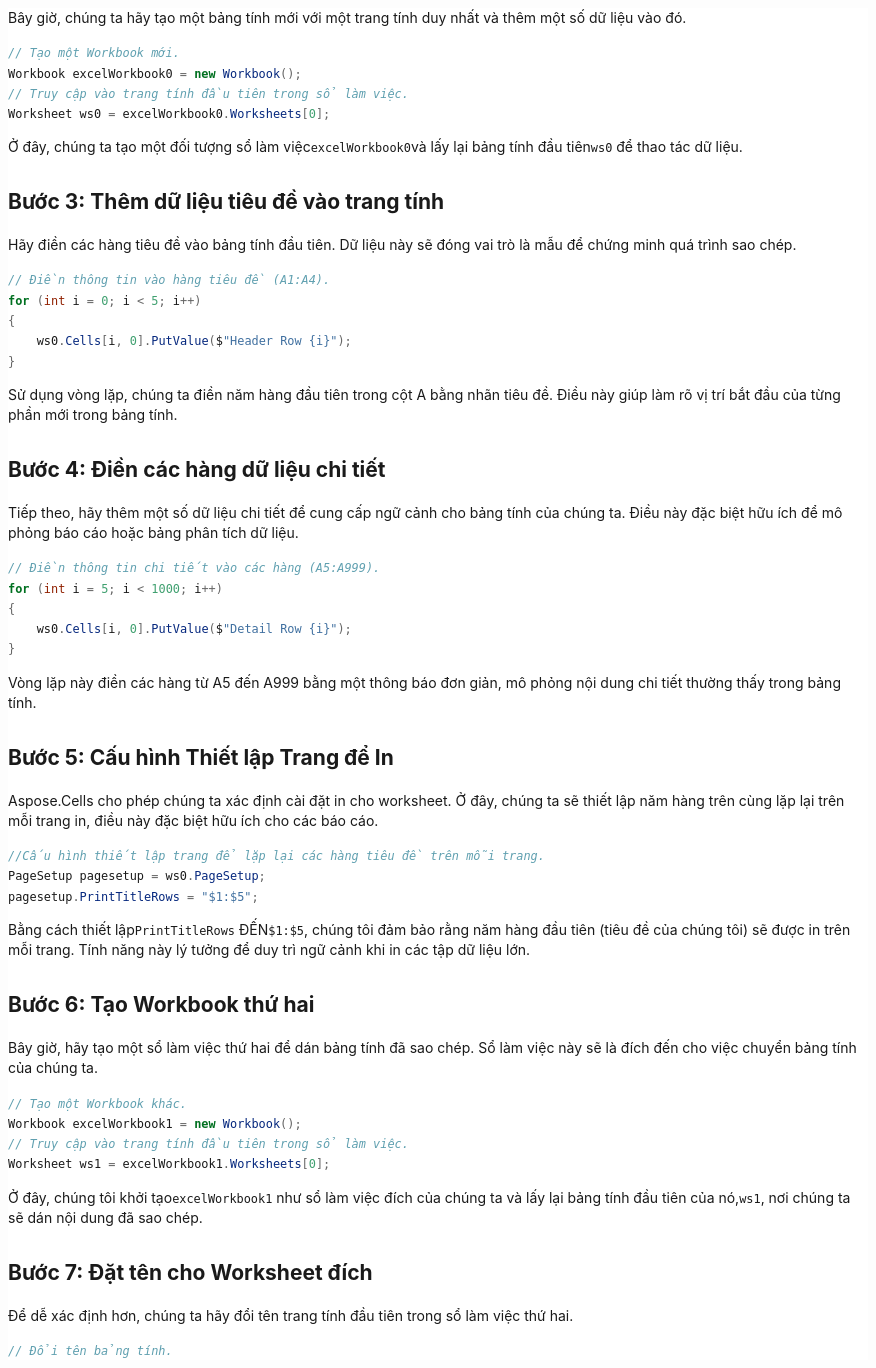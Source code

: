 Bây giờ, chúng ta hãy tạo một bảng tính mới với một trang tính duy nhất và thêm một số dữ liệu vào đó.
```csharp
// Tạo một Workbook mới.
Workbook excelWorkbook0 = new Workbook();
// Truy cập vào trang tính đầu tiên trong sổ làm việc.
Worksheet ws0 = excelWorkbook0.Worksheets[0];
```
 Ở đây, chúng ta tạo một đối tượng sổ làm việc`excelWorkbook0`và lấy lại bảng tính đầu tiên`ws0` để thao tác dữ liệu.
## Bước 3: Thêm dữ liệu tiêu đề vào trang tính
Hãy điền các hàng tiêu đề vào bảng tính đầu tiên. Dữ liệu này sẽ đóng vai trò là mẫu để chứng minh quá trình sao chép.
```csharp
// Điền thông tin vào hàng tiêu đề (A1:A4).
for (int i = 0; i < 5; i++)
{
    ws0.Cells[i, 0].PutValue($"Header Row {i}");
}
```
Sử dụng vòng lặp, chúng ta điền năm hàng đầu tiên trong cột A bằng nhãn tiêu đề. Điều này giúp làm rõ vị trí bắt đầu của từng phần mới trong bảng tính.
## Bước 4: Điền các hàng dữ liệu chi tiết
Tiếp theo, hãy thêm một số dữ liệu chi tiết để cung cấp ngữ cảnh cho bảng tính của chúng ta. Điều này đặc biệt hữu ích để mô phỏng báo cáo hoặc bảng phân tích dữ liệu.
```csharp
// Điền thông tin chi tiết vào các hàng (A5:A999).
for (int i = 5; i < 1000; i++)
{
    ws0.Cells[i, 0].PutValue($"Detail Row {i}");
}
```
Vòng lặp này điền các hàng từ A5 đến A999 bằng một thông báo đơn giản, mô phỏng nội dung chi tiết thường thấy trong bảng tính.
## Bước 5: Cấu hình Thiết lập Trang để In
Aspose.Cells cho phép chúng ta xác định cài đặt in cho worksheet. Ở đây, chúng ta sẽ thiết lập năm hàng trên cùng lặp lại trên mỗi trang in, điều này đặc biệt hữu ích cho các báo cáo.
```csharp
//Cấu hình thiết lập trang để lặp lại các hàng tiêu đề trên mỗi trang.
PageSetup pagesetup = ws0.PageSetup;
pagesetup.PrintTitleRows = "$1:$5";
```
 Bằng cách thiết lập`PrintTitleRows` ĐẾN`$1:$5`, chúng tôi đảm bảo rằng năm hàng đầu tiên (tiêu đề của chúng tôi) sẽ được in trên mỗi trang. Tính năng này lý tưởng để duy trì ngữ cảnh khi in các tập dữ liệu lớn.
## Bước 6: Tạo Workbook thứ hai
Bây giờ, hãy tạo một sổ làm việc thứ hai để dán bảng tính đã sao chép. Sổ làm việc này sẽ là đích đến cho việc chuyển bảng tính của chúng ta.
```csharp
// Tạo một Workbook khác.
Workbook excelWorkbook1 = new Workbook();
// Truy cập vào trang tính đầu tiên trong sổ làm việc.
Worksheet ws1 = excelWorkbook1.Worksheets[0];
```
 Ở đây, chúng tôi khởi tạo`excelWorkbook1` như sổ làm việc đích của chúng ta và lấy lại bảng tính đầu tiên của nó,`ws1`, nơi chúng ta sẽ dán nội dung đã sao chép.
## Bước 7: Đặt tên cho Worksheet đích
Để dễ xác định hơn, chúng ta hãy đổi tên trang tính đầu tiên trong sổ làm việc thứ hai.
```csharp
// Đổi tên bảng tính.
```